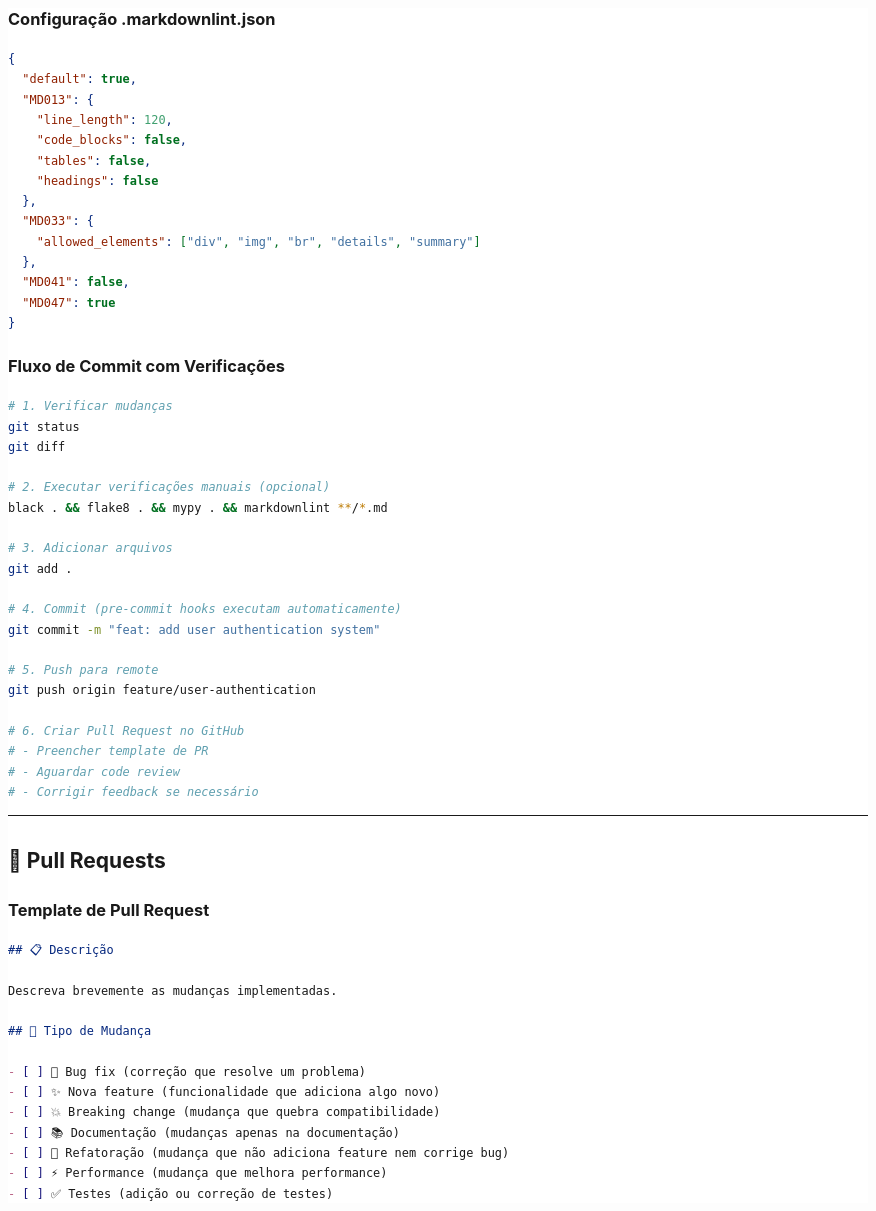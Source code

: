 ### Configuração .markdownlint.json

```json
{
  "default": true,
  "MD013": {
    "line_length": 120,
    "code_blocks": false,
    "tables": false,
    "headings": false
  },
  "MD033": {
    "allowed_elements": ["div", "img", "br", "details", "summary"]
  },
  "MD041": false,
  "MD047": true
}
```

### Fluxo de Commit com Verificações

```bash
# 1. Verificar mudanças
git status
git diff

# 2. Executar verificações manuais (opcional)
black . && flake8 . && mypy . && markdownlint **/*.md

# 3. Adicionar arquivos
git add .

# 4. Commit (pre-commit hooks executam automaticamente)
git commit -m "feat: add user authentication system"

# 5. Push para remote
git push origin feature/user-authentication

# 6. Criar Pull Request no GitHub
# - Preencher template de PR
# - Aguardar code review
# - Corrigir feedback se necessário
```

---

## 🔄 Pull Requests

### Template de Pull Request

```markdown
## 📋 Descrição

Descreva brevemente as mudanças implementadas.

## 🎯 Tipo de Mudança

- [ ] 🐛 Bug fix (correção que resolve um problema)
- [ ] ✨ Nova feature (funcionalidade que adiciona algo novo)
- [ ] 💥 Breaking change (mudança que quebra compatibilidade)
- [ ] 📚 Documentação (mudanças apenas na documentação)
- [ ] 🎨 Refatoração (mudança que não adiciona feature nem corrige bug)
- [ ] ⚡ Performance (mudança que melhora performance)
- [ ] ✅ Testes (adição ou correção de testes)
```